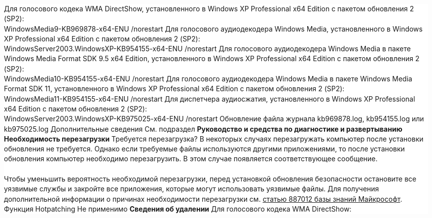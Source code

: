 <td style="border:1px solid black;"></td>
<td style="border:1px solid black;">Для голосового кодека WMA DirectShow, установленного в Windows XP Professional x64 Edition с пакетом обновления 2 (SP2):<br />
WindowsMedia9-KB969878-x64-ENU /norestart</td>
</tr>
<tr class="odd">
<td style="border:1px solid black;"></td>
<td style="border:1px solid black;">Для голосового аудиодекодера Windows Media, установленного в Windows XP Professional x64 Edition с пакетом обновления 2 (SP2):<br />
WindowsServer2003.WindowsXP-KB954155-x64-ENU /norestart</td>
</tr>
<tr class="even">
<td style="border:1px solid black;"></td>
<td style="border:1px solid black;">Для голосового аудиодекодера Windows Media в пакете Windows Media Format SDK 9.5 x64 Edition, установленного в Windows XP Professional x64 Edition с пакетом обновления 2 (SP2):<br />
WindowsMedia10-KB954155-x64-ENU /norestart</td>
</tr>
<tr class="odd">
<td style="border:1px solid black;"></td>
<td style="border:1px solid black;">Для голосового аудиодекодера Windows Media в пакете Windows Media Format SDK 11, установленного в Windows XP Professional x64 Edition с пакетом обновления 2 (SP2):<br />
WindowsMedia11-KB954155-x64-ENU /norestart</td>
</tr>
<tr class="even">
<td style="border:1px solid black;"></td>
<td style="border:1px solid black;">Для диспетчера аудиосжатия, установленного в Windows XP Professional x64 Edition с пакетом обновления 2 (SP2):<br />
WindowsServer2003.WindowsXP-KB975025-x64-ENU /norestart</td>
</tr>
<tr class="odd">
<td style="border:1px solid black;">Обновление файла журнала</td>
<td style="border:1px solid black;">kb969878.log, kb954155.log или kb975025.log</td>
</tr>
<tr class="even">
<td style="border:1px solid black;">Дополнительные сведения</td>
<td style="border:1px solid black;">См. подраздел <strong>Руководство и средства по диагностике и развертыванию</strong></td>
</tr>
<tr class="odd">
<td style="border:1px solid black;"><strong>Необходимость перезагрузки</strong></td>
<td style="border:1px solid black;"></td>
</tr>
<tr class="even">
<td style="border:1px solid black;">Требуется перезагрузка?</td>
<td style="border:1px solid black;">В некоторых случаях перезагружать компьютер после установки обновления не требуется. Однако если требуемые файлы используются другими приложениями, то после установки обновления компьютер необходимо перезагрузить. В этом случае появляется соответствующее сообщение.<br />
<br />
Чтобы уменьшить вероятность необходимой перезагрузки, перед установкой обновления безопасности остановите все уязвимые службы и закройте все приложения, которые могут использовать уязвимые файлы. Для получения дополнительной информации о причинах необходимости перезагрузки см. <a href="http://support.microsoft.com/kb/887012">статью 887012 базы знаний Майкрософт</a>.</td>
</tr>
<tr class="odd">
<td style="border:1px solid black;">Функция Hotpatching</td>
<td style="border:1px solid black;">Не применимо</td>
</tr>
<tr class="even">
<td style="border:1px solid black;"><strong>Сведения об удалении</strong></td>
<td style="border:1px solid black;">Для голосового кодека WMA DirectShow:<br />